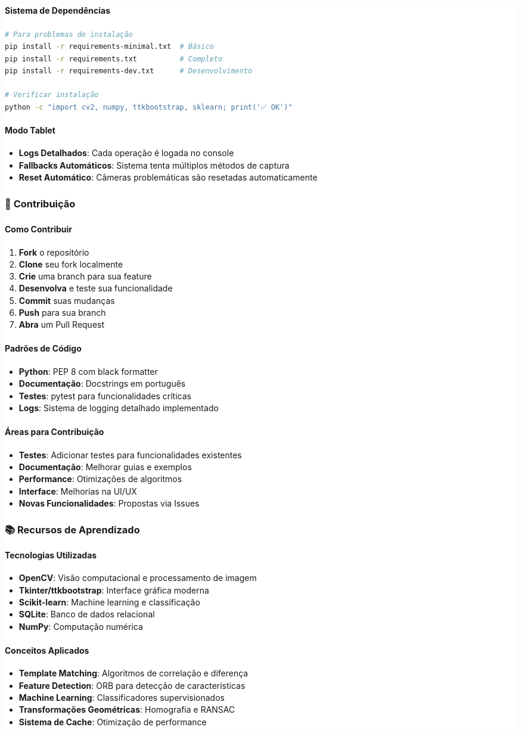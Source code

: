 #### **Sistema de Dependências**
```bash
# Para problemas de instalação
pip install -r requirements-minimal.txt  # Básico
pip install -r requirements.txt          # Completo
pip install -r requirements-dev.txt      # Desenvolvimento

# Verificar instalação
python -c "import cv2, numpy, ttkbootstrap, sklearn; print('✅ OK')"
```

#### **Modo Tablet**
- **Logs Detalhados**: Cada operação é logada no console
- **Fallbacks Automáticos**: Sistema tenta múltiplos métodos de captura
- **Reset Automático**: Câmeras problemáticas são resetadas automaticamente

### 🤝 **Contribuição**

#### **Como Contribuir**
1. **Fork** o repositório
2. **Clone** seu fork localmente
3. **Crie** uma branch para sua feature
4. **Desenvolva** e teste sua funcionalidade
5. **Commit** suas mudanças
6. **Push** para sua branch
7. **Abra** um Pull Request

#### **Padrões de Código**
- **Python**: PEP 8 com black formatter
- **Documentação**: Docstrings em português
- **Testes**: pytest para funcionalidades críticas
- **Logs**: Sistema de logging detalhado implementado

#### **Áreas para Contribuição**
- **Testes**: Adicionar testes para funcionalidades existentes
- **Documentação**: Melhorar guias e exemplos
- **Performance**: Otimizações de algoritmos
- **Interface**: Melhorias na UI/UX
- **Novas Funcionalidades**: Propostas via Issues

### 📚 **Recursos de Aprendizado**

#### **Tecnologias Utilizadas**
- **OpenCV**: Visão computacional e processamento de imagem
- **Tkinter/ttkbootstrap**: Interface gráfica moderna
- **Scikit-learn**: Machine learning e classificação
- **SQLite**: Banco de dados relacional
- **NumPy**: Computação numérica

#### **Conceitos Aplicados**
- **Template Matching**: Algoritmos de correlação e diferença
- **Feature Detection**: ORB para detecção de características
- **Machine Learning**: Classificadores supervisionados
- **Transformações Geométricas**: Homografia e RANSAC
- **Sistema de Cache**: Otimização de performance
